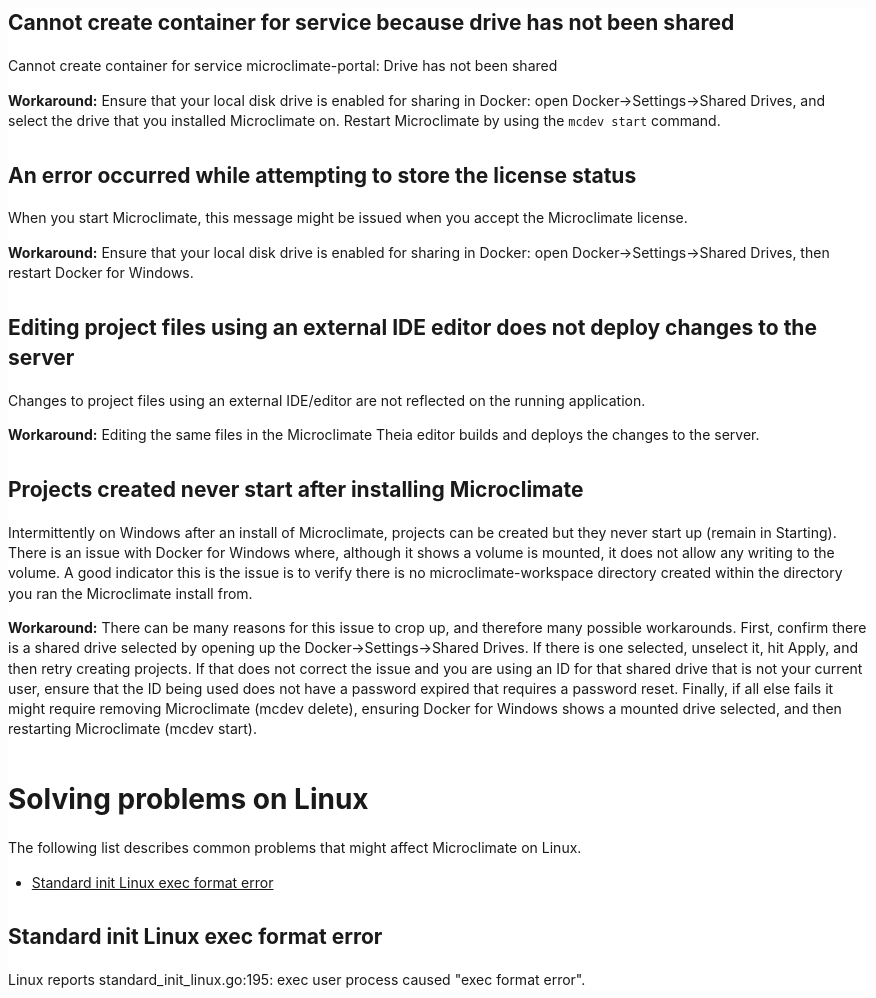 ## Cannot create container for service because drive has not been shared

Cannot create container for service microclimate-portal: Drive has not been shared

**Workaround:** Ensure that your local disk drive is enabled for sharing in Docker: open Docker->Settings->Shared Drives, and select the drive that you installed Microclimate on. Restart Microclimate by using the `mcdev start` command.

## An error occurred while attempting to store the license status

When you start Microclimate, this message might be issued when you accept the Microclimate license.

**Workaround:** Ensure that your local disk drive is enabled for sharing in Docker: open Docker->Settings->Shared Drives, then restart Docker for Windows.

## Editing project files using an external IDE editor does not deploy changes to the server

Changes to project files using an external IDE/editor are not reflected on the running application.

**Workaround:** Editing the same files in the Microclimate Theia editor builds and deploys the changes to the server.

## Projects created never start after installing Microclimate

Intermittently on Windows after an install of Microclimate, projects can be created but they never start up (remain in Starting). There is an issue with Docker for Windows where, although it shows a volume is mounted, it does not allow any writing to the volume. A good indicator this is the issue is to verify there is no microclimate-workspace directory created within the directory you ran the Microclimate install from.

**Workaround:** There can be many reasons for this issue to crop up, and therefore many possible workarounds. First, confirm there is a shared drive selected by opening up the Docker->Settings->Shared Drives. If there is one selected, unselect it, hit Apply, and then retry creating projects. If that does not correct the issue and you are using an ID for that shared drive that is not your current user, ensure that the ID being used does not have a password expired that requires a password reset. Finally, if all else fails it might require removing Microclimate (mcdev delete), ensuring Docker for Windows shows a mounted drive selected, and then restarting Microclimate (mcdev start).

# Solving problems on Linux
The following list describes common problems that might affect Microclimate on Linux.

- [Standard init Linux exec format error](#standard-init-linux-exec-format-error)

## Standard init Linux exec format error

Linux reports standard_init_linux.go:195: exec user process caused "exec format error".
